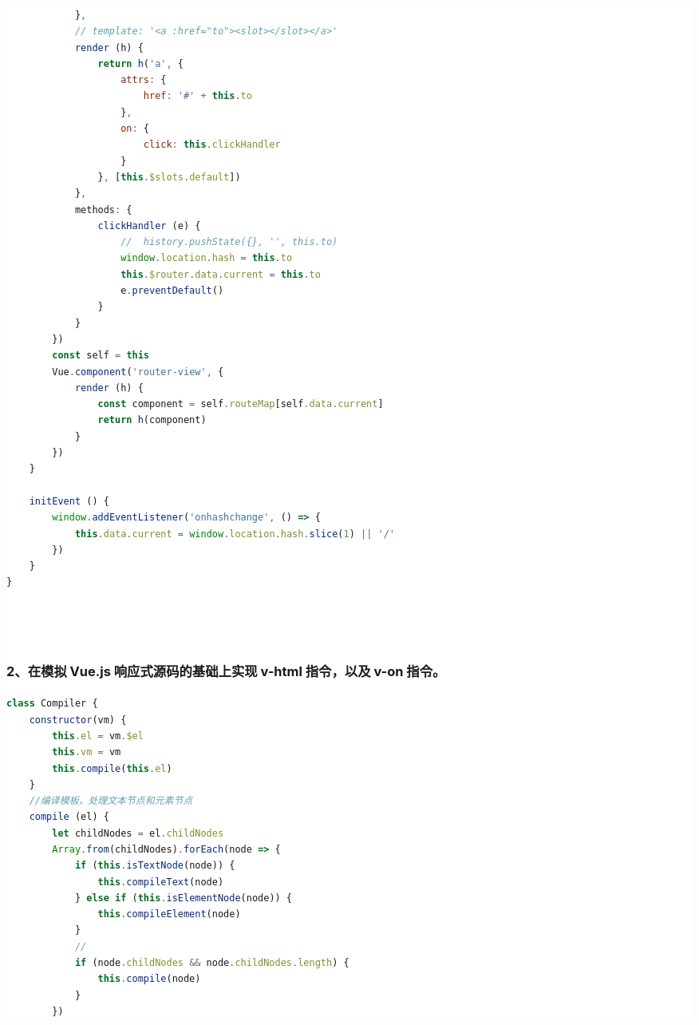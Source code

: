 ```js
            },
            // template: '<a :href="to"><slot></slot></a>'
            render (h) {
                return h('a', {
                    attrs: {
                        href: '#' + this.to
                    },
                    on: {
                        click: this.clickHandler
                    }
                }, [this.$slots.default])
            },
            methods: {
                clickHandler (e) {
                    //  history.pushState({}, '', this.to)
                    window.location.hash = this.to
                    this.$router.data.current = this.to
                    e.preventDefault()
                }
            }
        })
        const self = this
        Vue.component('router-view', {
            render (h) {
                const component = self.routeMap[self.data.current]
                return h(component)
            }
        })
    }

    initEvent () {
        window.addEventListener('onhashchange', () => {
            this.data.current = window.location.hash.slice(1) || '/'
        })
    }
}

```
 　

　

### 2、在模拟 Vue.js 响应式源码的基础上实现 v-html 指令，以及 v-on 指令。

```js
class Compiler {
    constructor(vm) {
        this.el = vm.$el
        this.vm = vm
        this.compile(this.el)
    }
    //编译模板，处理文本节点和元素节点
    compile (el) {
        let childNodes = el.childNodes
        Array.from(childNodes).forEach(node => {
            if (this.isTextNode(node)) {
                this.compileText(node)
            } else if (this.isElementNode(node)) {
                this.compileElement(node)
            }
            // 
            if (node.childNodes && node.childNodes.length) {
                this.compile(node)
            }
        })
```